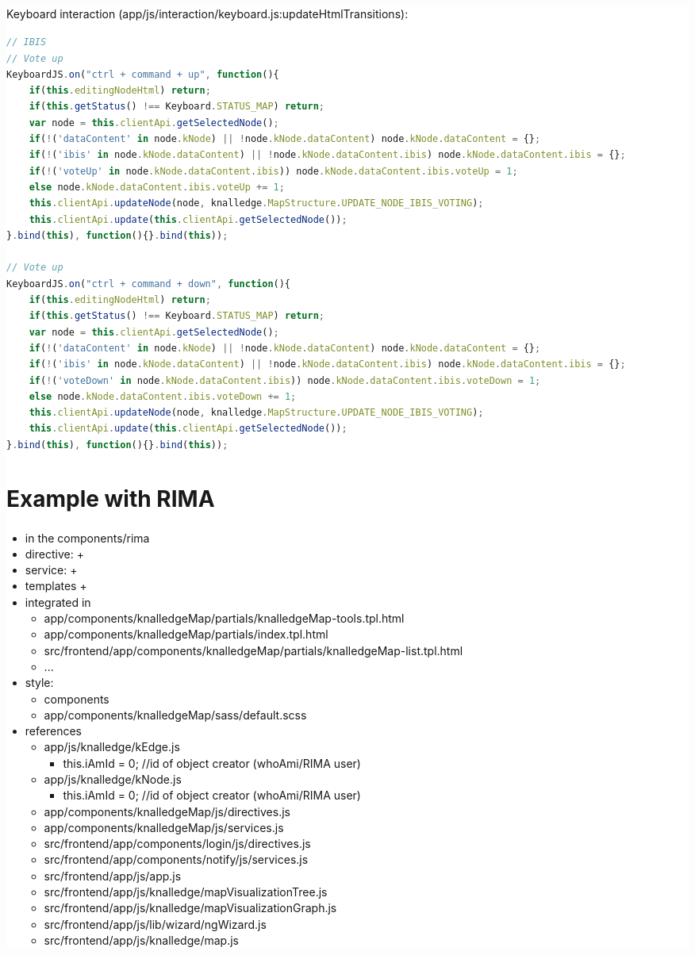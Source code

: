Keyboard interaction (app/js/interaction/keyboard.js:updateHtmlTransitions):

```js
// IBIS
// Vote up
KeyboardJS.on("ctrl + command + up", function(){
    if(this.editingNodeHtml) return;
    if(this.getStatus() !== Keyboard.STATUS_MAP) return;
    var node = this.clientApi.getSelectedNode();
    if(!('dataContent' in node.kNode) || !node.kNode.dataContent) node.kNode.dataContent = {};
    if(!('ibis' in node.kNode.dataContent) || !node.kNode.dataContent.ibis) node.kNode.dataContent.ibis = {};
    if(!('voteUp' in node.kNode.dataContent.ibis)) node.kNode.dataContent.ibis.voteUp = 1;
    else node.kNode.dataContent.ibis.voteUp += 1;
    this.clientApi.updateNode(node, knalledge.MapStructure.UPDATE_NODE_IBIS_VOTING);
    this.clientApi.update(this.clientApi.getSelectedNode());
}.bind(this), function(){}.bind(this));

// Vote up
KeyboardJS.on("ctrl + command + down", function(){
    if(this.editingNodeHtml) return;
    if(this.getStatus() !== Keyboard.STATUS_MAP) return;
    var node = this.clientApi.getSelectedNode();
    if(!('dataContent' in node.kNode) || !node.kNode.dataContent) node.kNode.dataContent = {};
    if(!('ibis' in node.kNode.dataContent) || !node.kNode.dataContent.ibis) node.kNode.dataContent.ibis = {};
    if(!('voteDown' in node.kNode.dataContent.ibis)) node.kNode.dataContent.ibis.voteDown = 1;
    else node.kNode.dataContent.ibis.voteDown += 1;
    this.clientApi.updateNode(node, knalledge.MapStructure.UPDATE_NODE_IBIS_VOTING);
    this.clientApi.update(this.clientApi.getSelectedNode());
}.bind(this), function(){}.bind(this));
```

# Example with RIMA

+ in the components/rima
+ directive:
    +
+ service:
    +
+ templates
    +
+ integrated in
    + app/components/knalledgeMap/partials/knalledgeMap-tools.tpl.html
    + app/components/knalledgeMap/partials/index.tpl.html
    + src/frontend/app/components/knalledgeMap/partials/knalledgeMap-list.tpl.html
    + ...
+ style:
    + components
    + app/components/knalledgeMap/sass/default.scss
+ references
    + app/js/knalledge/kEdge.js
        + 	this.iAmId = 0;	//id of object creator (whoAmi/RIMA user)
    + app/js/knalledge/kNode.js
        + 	this.iAmId = 0;	//id of object creator (whoAmi/RIMA user)
    + app/components/knalledgeMap/js/directives.js
    + app/components/knalledgeMap/js/services.js
    + src/frontend/app/components/login/js/directives.js
    + src/frontend/app/components/notify/js/services.js
    + src/frontend/app/js/app.js
    + src/frontend/app/js/knalledge/mapVisualizationTree.js
    + src/frontend/app/js/knalledge/mapVisualizationGraph.js
    + src/frontend/app/js/lib/wizard/ngWizard.js
    + src/frontend/app/js/knalledge/map.js